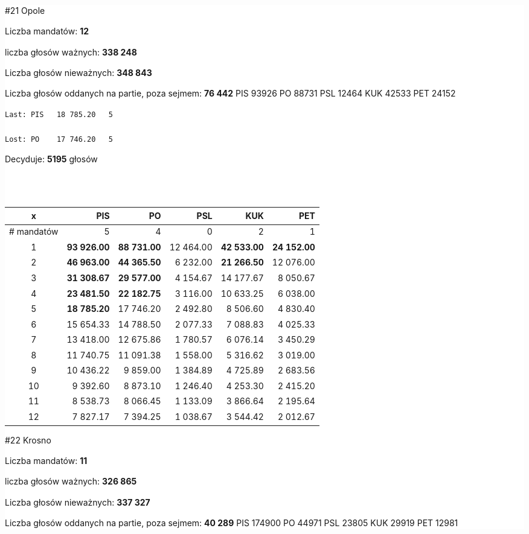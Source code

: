 #21	Opole	

Liczba mandatów: **12**

liczba głosów ważnych: **338 248**



Liczba głosów nieważnych: **348 843**

Liczba głosów oddanych na partie, poza sejmem: **76 442**
	PIS	93926
	PO	88731
	PSL	12464
	KUK	42533
	PET	24152

	Last: PIS	18 785.20	5

	Lost: PO	17 746.20	5

Decyduje: **5195** głosów




```



```
x|	PIS	|	PO	|	PSL	|	KUK	|	PET	
:---: |	---:	|	---:	|	---:	|	---:	|	---:	
\# mandatów|	5	|	4	|	0	|	2	|	1	
1	|	**93 926.00**	|	**88 731.00**	|	12 464.00	|	**42 533.00**	|	**24 152.00**	
2	|	**46 963.00**	|	**44 365.50**	|	6 232.00	|	**21 266.50**	|	12 076.00	
3	|	**31 308.67**	|	**29 577.00**	|	4 154.67	|	14 177.67	|	8 050.67	
4	|	**23 481.50**	|	**22 182.75**	|	3 116.00	|	10 633.25	|	6 038.00	
5	|	**18 785.20**	|	17 746.20	|	2 492.80	|	8 506.60	|	4 830.40	
6	|	15 654.33	|	14 788.50	|	2 077.33	|	7 088.83	|	4 025.33	
7	|	13 418.00	|	12 675.86	|	1 780.57	|	6 076.14	|	3 450.29	
8	|	11 740.75	|	11 091.38	|	1 558.00	|	5 316.62	|	3 019.00	
9	|	10 436.22	|	9 859.00	|	1 384.89	|	4 725.89	|	2 683.56	
10	|	9 392.60	|	8 873.10	|	1 246.40	|	4 253.30	|	2 415.20	
11	|	8 538.73	|	8 066.45	|	1 133.09	|	3 866.64	|	2 195.64	
12	|	7 827.17	|	7 394.25	|	1 038.67	|	3 544.42	|	2 012.67	

#22	Krosno	

Liczba mandatów: **11**

liczba głosów ważnych: **326 865**



Liczba głosów nieważnych: **337 327**

Liczba głosów oddanych na partie, poza sejmem: **40 289**
	PIS	174900
	PO	44971
	PSL	23805
	KUK	29919
	PET	12981
